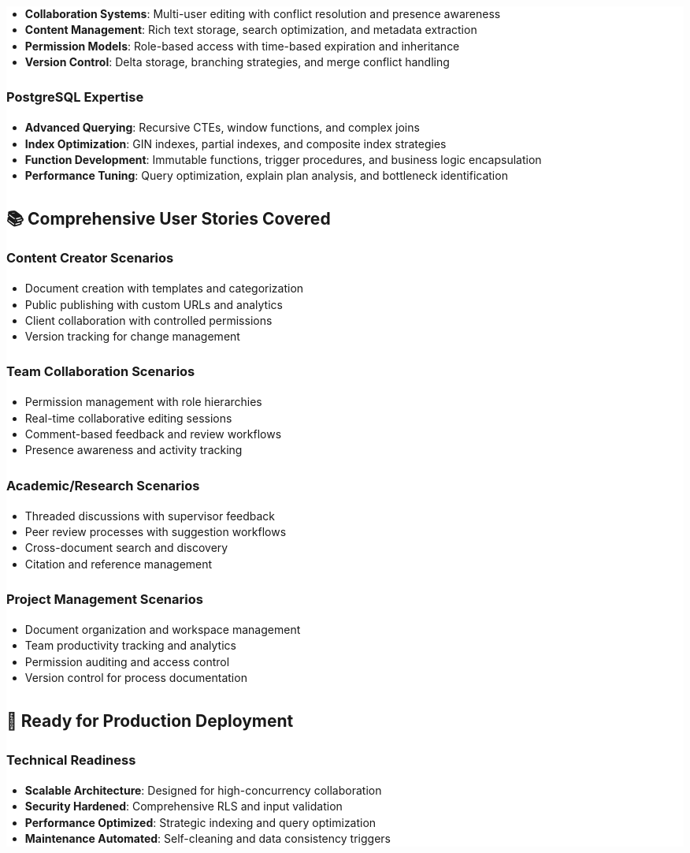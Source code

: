 - **Collaboration Systems**: Multi-user editing with conflict resolution and presence awareness
- **Content Management**: Rich text storage, search optimization, and metadata extraction
- **Permission Models**: Role-based access with time-based expiration and inheritance
- **Version Control**: Delta storage, branching strategies, and merge conflict handling

### PostgreSQL Expertise

- **Advanced Querying**: Recursive CTEs, window functions, and complex joins
- **Index Optimization**: GIN indexes, partial indexes, and composite index strategies
- **Function Development**: Immutable functions, trigger procedures, and business logic encapsulation
- **Performance Tuning**: Query optimization, explain plan analysis, and bottleneck identification

## 📚 Comprehensive User Stories Covered

### Content Creator Scenarios

- Document creation with templates and categorization
- Public publishing with custom URLs and analytics
- Client collaboration with controlled permissions
- Version tracking for change management

### Team Collaboration Scenarios

- Permission management with role hierarchies
- Real-time collaborative editing sessions
- Comment-based feedback and review workflows
- Presence awareness and activity tracking

### Academic/Research Scenarios

- Threaded discussions with supervisor feedback
- Peer review processes with suggestion workflows
- Cross-document search and discovery
- Citation and reference management

### Project Management Scenarios

- Document organization and workspace management
- Team productivity tracking and analytics
- Permission auditing and access control
- Version control for process documentation

## 🚀 Ready for Production Deployment

### Technical Readiness

- **Scalable Architecture**: Designed for high-concurrency collaboration
- **Security Hardened**: Comprehensive RLS and input validation
- **Performance Optimized**: Strategic indexing and query optimization
- **Maintenance Automated**: Self-cleaning and data consistency triggers
